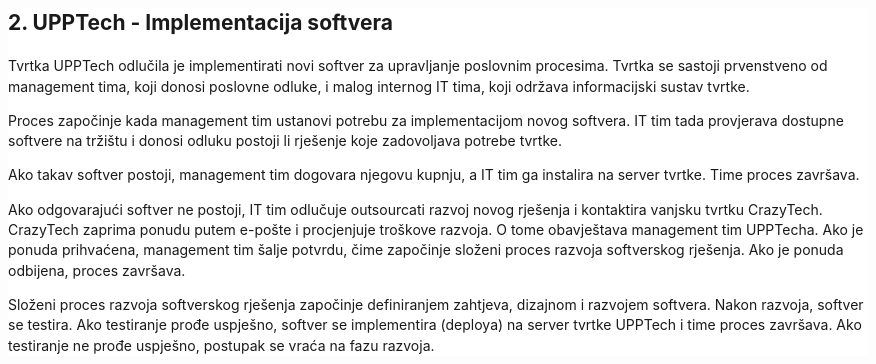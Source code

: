 ## 2. UPPTech - Implementacija softvera

Tvrtka UPPTech odlučila je implementirati novi softver za upravljanje poslovnim procesima. Tvrtka se sastoji prvenstveno od management tima, koji donosi poslovne odluke, i malog internog IT tima, koji održava informacijski sustav tvrtke.

Proces započinje kada management tim ustanovi potrebu za implementacijom novog softvera. IT tim tada provjerava dostupne softvere na tržištu i donosi odluku postoji li rješenje koje zadovoljava potrebe tvrtke.

Ako takav softver postoji, management tim dogovara njegovu kupnju, a IT tim ga instalira na server tvrtke. Time proces završava.

Ako odgovarajući softver ne postoji, IT tim odlučuje outsourcati razvoj novog rješenja i kontaktira vanjsku tvrtku CrazyTech. CrazyTech zaprima ponudu putem e-pošte i procjenjuje troškove razvoja. O tome obavještava management tim UPPTecha. Ako je ponuda prihvaćena, management tim šalje potvrdu, čime započinje složeni proces razvoja softverskog rješenja. Ako je ponuda odbijena, proces završava.

Složeni proces razvoja softverskog rješenja započinje definiranjem zahtjeva, dizajnom i razvojem softvera. Nakon razvoja, softver se testira. Ako testiranje prođe uspješno, softver se implementira (deploya) na server tvrtke UPPTech i time proces završava. Ako testiranje ne prođe uspješno, postupak se vraća na fazu razvoja.